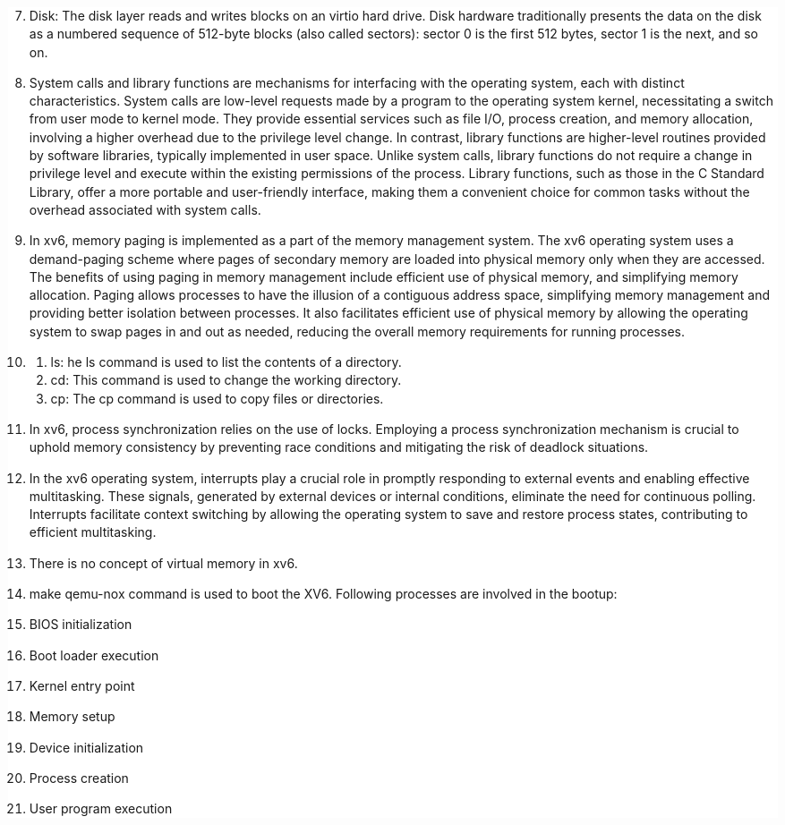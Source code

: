    7. Disk: The disk layer reads and writes blocks on an virtio hard drive. Disk hardware traditionally presents the data on the disk as a numbered sequence of 512-byte blocks (also called sectors): sector 0 is the first 512 bytes, sector 1 is the next, and so on.

14. System calls and library functions are mechanisms for interfacing with the operating system, each with distinct characteristics. System calls are low-level requests made by a program to the operating system kernel, necessitating a switch from user mode to kernel mode. They provide essential services such as file I/O, process creation, and memory allocation, involving a higher overhead due to the privilege level change. In contrast, library functions are higher-level routines provided by software libraries, typically implemented in user space. Unlike system calls, library functions do not require a change in privilege level and execute within the existing permissions of the process. Library functions, such as those in the C Standard Library, offer a more portable and user-friendly interface, making them a convenient choice for common tasks without the overhead associated with system calls.

15. In xv6, memory paging is implemented as a part of the memory management system. The xv6 operating system uses a demand-paging scheme where pages of secondary memory are loaded into physical memory only when they are accessed. The benefits of using paging in memory management include efficient use of physical memory, and simplifying memory allocation. Paging allows processes to have the illusion of a contiguous address space, simplifying memory management and providing better isolation between processes. It also facilitates efficient use of physical memory by allowing the operating system to swap pages in and out as needed, reducing the overall memory requirements for running processes.

16. 1. ls: he ls command is used to list the contents of a directory.
    2. cd: This command is used to change the working directory.
    3. cp: The cp command is used to copy files or directories.

17. In xv6, process synchronization relies on the use of locks. Employing a process synchronization mechanism is crucial to uphold memory consistency by preventing race conditions and mitigating the risk of deadlock situations.

18. In the xv6 operating system, interrupts play a crucial role in promptly responding to external events and enabling effective multitasking. These signals, generated by external devices or internal conditions, eliminate the need for continuous polling. Interrupts facilitate context switching by allowing the operating system to save and restore process states, contributing to efficient multitasking.

19. There is no concept of virtual memory in xv6.

20. make qemu-nox command is used to boot the XV6. Following processes are involved in the bootup:
   1. BIOS initialization
   2. Boot loader execution
   3. Kernel entry point
   4. Memory setup
   5. Device initialization
   6. Process creation
   7. User program execution
